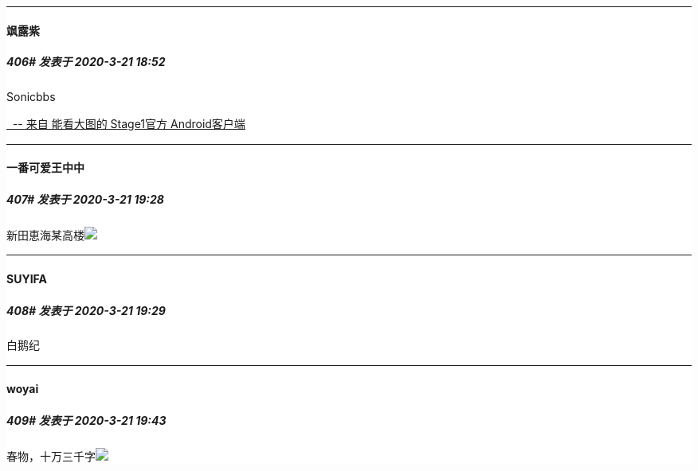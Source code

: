 





-----

####  飒露紫  
##### 406#       发表于 2020-3-21 18:52




Sonicbbs

[  -- 来自 能看大图的 Stage1官方 Android客户端](https://www.coolapk.com/apk/140634)







-----

####  一番可爱王中中  
##### 407#       发表于 2020-3-21 19:28




新田恵海某高楼<img src="https://static.saraba1st.com/image/smiley/face2017/067.png" referrerpolicy="no-referrer">







-----

####  SUYIFA  
##### 408#       发表于 2020-3-21 19:29




白鹅纪







-----

####  woyai  
##### 409#       发表于 2020-3-21 19:43




春物，十万三千字<img src="https://static.saraba1st.com/image/smiley/face2017/125.png" referrerpolicy="no-referrer">





